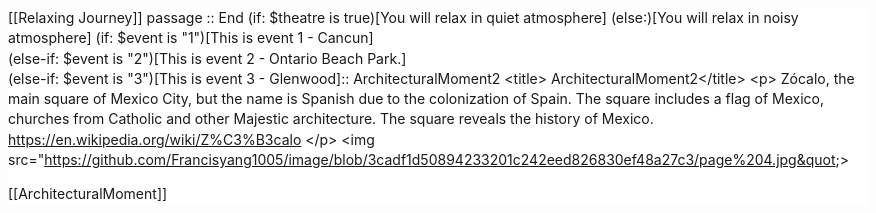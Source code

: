

[[Relaxing Journey]] passage
</tw-passagedata><tw-passagedata pid="13" name="End" tags="" position="24.600000000000023,771">:: End
(if: $theatre is true)[You will relax in quiet atmosphere]
(else:)[You will relax in noisy atmosphere]
</tw-passagedata><tw-passagedata pid="14" name="Final Choice" tags="" position="384,838">(if: $event is &quot;1&quot;)[This is event 1 - Cancun]\
(else-if: $event is &quot;2&quot;)[This is event 2 - Ontario Beach Park.]\
(else-if: $event is &quot;3&quot;)[This is event 3 - Glenwood]</tw-passagedata><tw-passagedata pid="15" name="ArchitecturalMoment2" tags="" position="561.2,561.5">:: ArchitecturalMoment2
&lt;title&gt; ArchitecturalMoment2&lt;/title&gt;
&lt;p&gt;
Zócalo, the main square of Mexico City, but
the name is Spanish due to the colonization
of Spain. The square includes a flag of Mexico,
churches from Catholic and other Majestic
architecture. The square reveals the history
of Mexico.
https://en.wikipedia.org/wiki/Z%C3%B3calo
&lt;/p&gt;
&lt;img src=&quot;https://github.com/Francisyang1005/image/blob/3cadf1d50894233201c242eed826830ef48a27c3/page%204.jpg&quot;&gt;


[[ArchitecturalMoment]]</tw-passagedata></tw-storydata>

<script title="Twine engine code" data-main="harlowe">"use strict";function _toConsumableArray(e){if(Array.isArray(e)){for(var t=0,n=Array(e.length);t<e.length;t++)n[t]=e[t];return n}return Array.from(e)}var _slicedToArray=function(){function e(e,t){var n=[],r=!0,o=!1,i=void 0;try{for(var a,s=e[Symbol.iterator]();!(r=(a=s.next()).done)&&(n.push(a.value),!t||n.length!==t);r=!0);}catch(e){o=!0,i=e}finally{try{!r&&s.return&&s.return()}finally{if(o)throw i}}return n}return function(t,n){if(Array.isArray(t))return t;if(Symbol.iterator in Object(t))return e(t,n);throw new TypeError("Invalid attempt to destructure non-iterable instance")}}(),_typeof="function"==typeof Symbol&&"symbol"==typeof Symbol.iterator?function(e){return typeof e}:function(e){return e&&"function"==typeof Symbol&&e.constructor===Symbol&&e!==Symbol.prototype?"symbol":typeof e};!function(){/**
 * @license almond 0.3.3 Copyright jQuery Foundation and other contributors.
 * Released under MIT license, http://github.com/requirejs/almond/LICENSE
 */